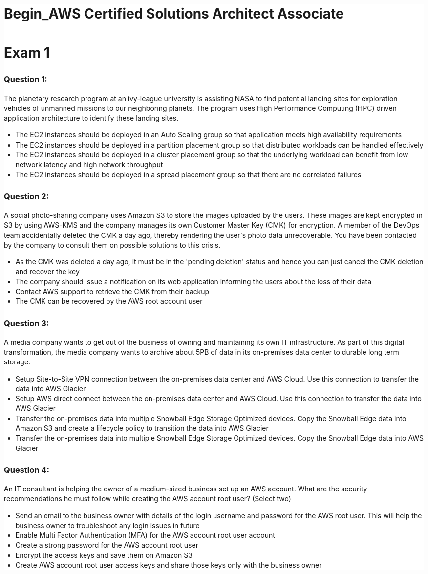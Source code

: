 # Begin_AWS Certified Solutions Architect Associate

# Exam 1

### Question 1:
The planetary research program at an ivy-league university is assisting NASA to find potential landing sites for exploration vehicles of unmanned missions to our neighboring planets. The program uses High Performance Computing (HPC) driven application architecture to identify these landing sites.
* The EC2 instances should be deployed in an Auto Scaling group so that application meets high availability requirements
* The EC2 instances should be deployed in a partition placement group so that distributed workloads can be handled effectively
* The EC2 instances should be deployed in a cluster placement group so that the underlying workload can benefit from low network latency and high network throughput
* The EC2 instances should be deployed in a spread placement group so that there are no correlated failures

### Question 2:
A social photo-sharing company uses Amazon S3 to store the images uploaded by the users. These images are kept encrypted in S3 by using AWS-KMS and the company manages its own Customer Master Key (CMK) for encryption. A member of the DevOps team accidentally deleted the CMK a day ago, thereby rendering the user's photo data unrecoverable. You have been contacted by the company to consult them on possible solutions to this crisis.
* As the CMK was deleted a day ago, it must be in the 'pending deletion' status and hence you can just cancel the CMK deletion and recover the key
* The company should issue a notification on its web application informing the users about the loss of their data
* Contact AWS support to retrieve the CMK from their backup
* The CMK can be recovered by the AWS root account user

### Question 3:
A media company wants to get out of the business of owning and maintaining its own IT infrastructure. As part of this digital transformation, the media company wants to archive about 5PB of data in its on-premises data center to durable long term storage.
* Setup Site-to-Site VPN connection between the on-premises data center and AWS Cloud. Use this connection to transfer the data into AWS Glacier
* Setup AWS direct connect between the on-premises data center and AWS Cloud. Use this connection to transfer the data into AWS Glacier
* Transfer the on-premises data into multiple Snowball Edge Storage Optimized devices. Copy the Snowball Edge data into Amazon S3 and create a lifecycle policy to transition the data into AWS Glacier
* Transfer the on-premises data into multiple Snowball Edge Storage Optimized devices. Copy the Snowball Edge data into AWS Glacier

### Question 4:
An IT consultant is helping the owner of a medium-sized business set up an AWS account. What are the security recommendations he must follow while creating the AWS account root user? (Select two)
* Send an email to the business owner with details of the login username and password for the AWS root user. This will help the business owner to troubleshoot any login issues in future
* Enable Multi Factor Authentication (MFA) for the AWS account root user account
* Create a strong password for the AWS account root user
* Encrypt the access keys and save them on Amazon S3
* Create AWS account root user access keys and share those keys only with the business owner
